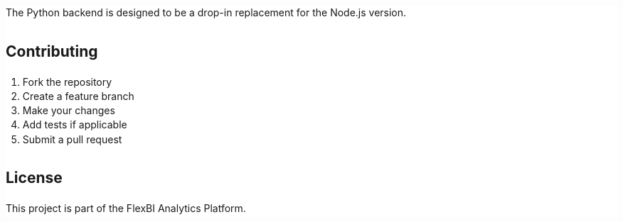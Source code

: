 The Python backend is designed to be a drop-in replacement for the Node.js version.

## Contributing

1. Fork the repository
2. Create a feature branch
3. Make your changes
4. Add tests if applicable
5. Submit a pull request

## License

This project is part of the FlexBI Analytics Platform.
